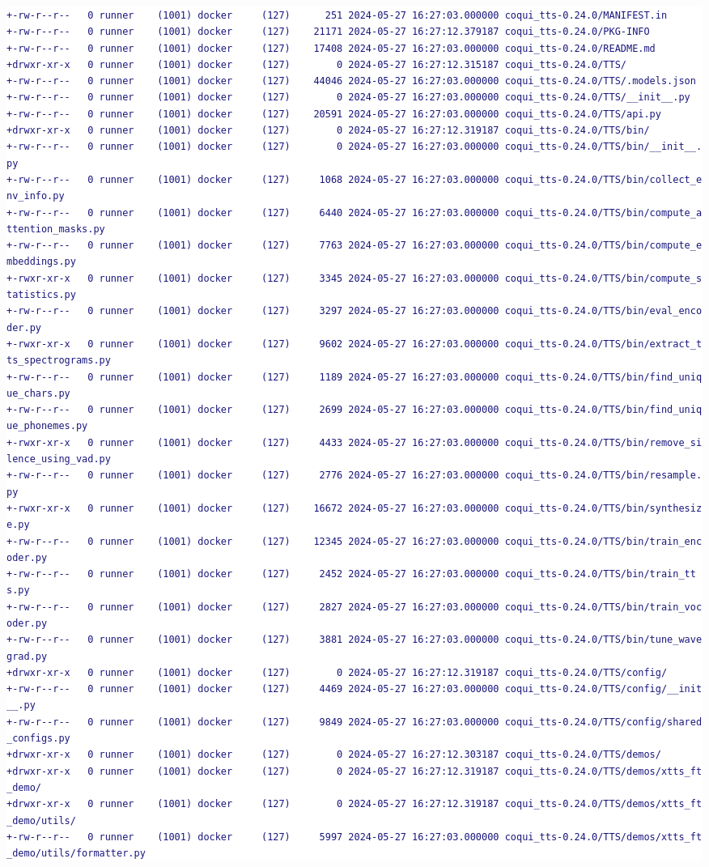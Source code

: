 ```diff
+-rw-r--r--   0 runner    (1001) docker     (127)      251 2024-05-27 16:27:03.000000 coqui_tts-0.24.0/MANIFEST.in
+-rw-r--r--   0 runner    (1001) docker     (127)    21171 2024-05-27 16:27:12.379187 coqui_tts-0.24.0/PKG-INFO
+-rw-r--r--   0 runner    (1001) docker     (127)    17408 2024-05-27 16:27:03.000000 coqui_tts-0.24.0/README.md
+drwxr-xr-x   0 runner    (1001) docker     (127)        0 2024-05-27 16:27:12.315187 coqui_tts-0.24.0/TTS/
+-rw-r--r--   0 runner    (1001) docker     (127)    44046 2024-05-27 16:27:03.000000 coqui_tts-0.24.0/TTS/.models.json
+-rw-r--r--   0 runner    (1001) docker     (127)        0 2024-05-27 16:27:03.000000 coqui_tts-0.24.0/TTS/__init__.py
+-rw-r--r--   0 runner    (1001) docker     (127)    20591 2024-05-27 16:27:03.000000 coqui_tts-0.24.0/TTS/api.py
+drwxr-xr-x   0 runner    (1001) docker     (127)        0 2024-05-27 16:27:12.319187 coqui_tts-0.24.0/TTS/bin/
+-rw-r--r--   0 runner    (1001) docker     (127)        0 2024-05-27 16:27:03.000000 coqui_tts-0.24.0/TTS/bin/__init__.py
+-rw-r--r--   0 runner    (1001) docker     (127)     1068 2024-05-27 16:27:03.000000 coqui_tts-0.24.0/TTS/bin/collect_env_info.py
+-rw-r--r--   0 runner    (1001) docker     (127)     6440 2024-05-27 16:27:03.000000 coqui_tts-0.24.0/TTS/bin/compute_attention_masks.py
+-rw-r--r--   0 runner    (1001) docker     (127)     7763 2024-05-27 16:27:03.000000 coqui_tts-0.24.0/TTS/bin/compute_embeddings.py
+-rwxr-xr-x   0 runner    (1001) docker     (127)     3345 2024-05-27 16:27:03.000000 coqui_tts-0.24.0/TTS/bin/compute_statistics.py
+-rw-r--r--   0 runner    (1001) docker     (127)     3297 2024-05-27 16:27:03.000000 coqui_tts-0.24.0/TTS/bin/eval_encoder.py
+-rwxr-xr-x   0 runner    (1001) docker     (127)     9602 2024-05-27 16:27:03.000000 coqui_tts-0.24.0/TTS/bin/extract_tts_spectrograms.py
+-rw-r--r--   0 runner    (1001) docker     (127)     1189 2024-05-27 16:27:03.000000 coqui_tts-0.24.0/TTS/bin/find_unique_chars.py
+-rw-r--r--   0 runner    (1001) docker     (127)     2699 2024-05-27 16:27:03.000000 coqui_tts-0.24.0/TTS/bin/find_unique_phonemes.py
+-rwxr-xr-x   0 runner    (1001) docker     (127)     4433 2024-05-27 16:27:03.000000 coqui_tts-0.24.0/TTS/bin/remove_silence_using_vad.py
+-rw-r--r--   0 runner    (1001) docker     (127)     2776 2024-05-27 16:27:03.000000 coqui_tts-0.24.0/TTS/bin/resample.py
+-rwxr-xr-x   0 runner    (1001) docker     (127)    16672 2024-05-27 16:27:03.000000 coqui_tts-0.24.0/TTS/bin/synthesize.py
+-rw-r--r--   0 runner    (1001) docker     (127)    12345 2024-05-27 16:27:03.000000 coqui_tts-0.24.0/TTS/bin/train_encoder.py
+-rw-r--r--   0 runner    (1001) docker     (127)     2452 2024-05-27 16:27:03.000000 coqui_tts-0.24.0/TTS/bin/train_tts.py
+-rw-r--r--   0 runner    (1001) docker     (127)     2827 2024-05-27 16:27:03.000000 coqui_tts-0.24.0/TTS/bin/train_vocoder.py
+-rw-r--r--   0 runner    (1001) docker     (127)     3881 2024-05-27 16:27:03.000000 coqui_tts-0.24.0/TTS/bin/tune_wavegrad.py
+drwxr-xr-x   0 runner    (1001) docker     (127)        0 2024-05-27 16:27:12.319187 coqui_tts-0.24.0/TTS/config/
+-rw-r--r--   0 runner    (1001) docker     (127)     4469 2024-05-27 16:27:03.000000 coqui_tts-0.24.0/TTS/config/__init__.py
+-rw-r--r--   0 runner    (1001) docker     (127)     9849 2024-05-27 16:27:03.000000 coqui_tts-0.24.0/TTS/config/shared_configs.py
+drwxr-xr-x   0 runner    (1001) docker     (127)        0 2024-05-27 16:27:12.303187 coqui_tts-0.24.0/TTS/demos/
+drwxr-xr-x   0 runner    (1001) docker     (127)        0 2024-05-27 16:27:12.319187 coqui_tts-0.24.0/TTS/demos/xtts_ft_demo/
+drwxr-xr-x   0 runner    (1001) docker     (127)        0 2024-05-27 16:27:12.319187 coqui_tts-0.24.0/TTS/demos/xtts_ft_demo/utils/
+-rw-r--r--   0 runner    (1001) docker     (127)     5997 2024-05-27 16:27:03.000000 coqui_tts-0.24.0/TTS/demos/xtts_ft_demo/utils/formatter.py
```